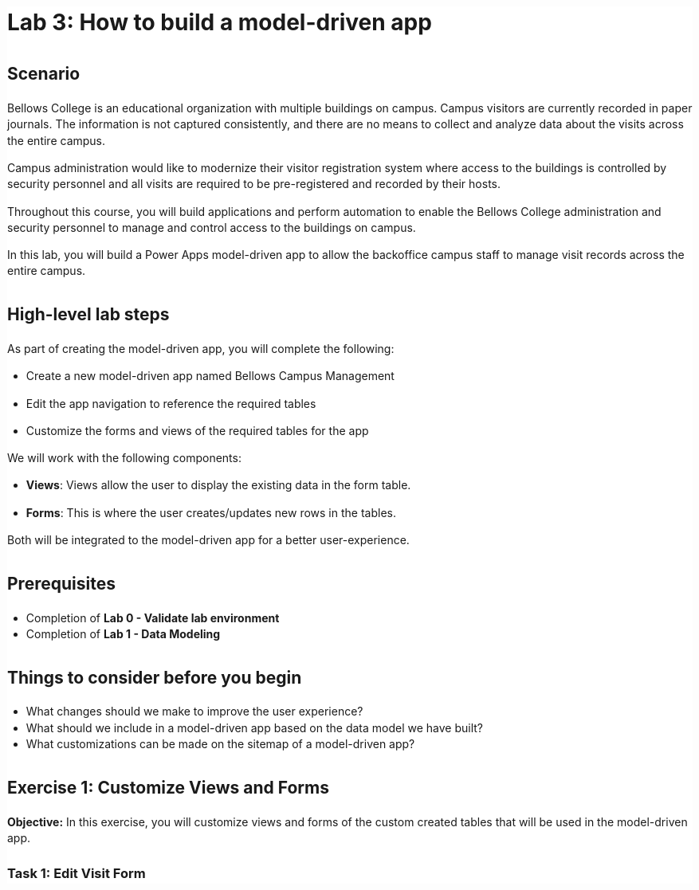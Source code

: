 # Lab 3: How to build a model-driven app

## Scenario

Bellows College is an educational organization with multiple buildings on campus. Campus visitors are currently recorded in paper journals. The information is not captured consistently, and there are no means to collect and analyze data about the visits across the entire campus.

Campus administration would like to modernize their visitor registration system where access to the buildings is controlled by security personnel and all visits are required to be pre-registered and recorded by their hosts.

Throughout this course, you will build applications and perform automation to enable the Bellows College administration and security personnel to manage and control access to the buildings on campus.

In this lab, you will build a Power Apps model-driven app to allow the backoffice campus staff to manage visit records across the entire campus.

## High-level lab steps

As part of creating the model-driven app, you will complete the following:

- Create a new model-driven app named Bellows Campus Management

- Edit the app navigation to reference the required tables

- Customize the forms and views of the required tables for the app

We will work with the following components:

- **Views**: Views allow the user to display the existing data in the form table.

- **Forms**: This is where the user creates/updates new rows in the tables.

Both will be integrated to the model-driven app for a better user-experience.

## Prerequisites

- Completion of **Lab 0 - Validate lab environment**
- Completion of **Lab 1 - Data Modeling**

## Things to consider before you begin

- What changes should we make to improve the user experience?
- What should we include in a model-driven app based on the data model we have built?
- What customizations can be made on the sitemap of a model-driven app?

## Exercise 1: Customize Views and Forms

**Objective:** In this exercise, you will customize views and forms of the custom created tables that will be used in the model-driven app.

### Task 1: Edit Visit Form
